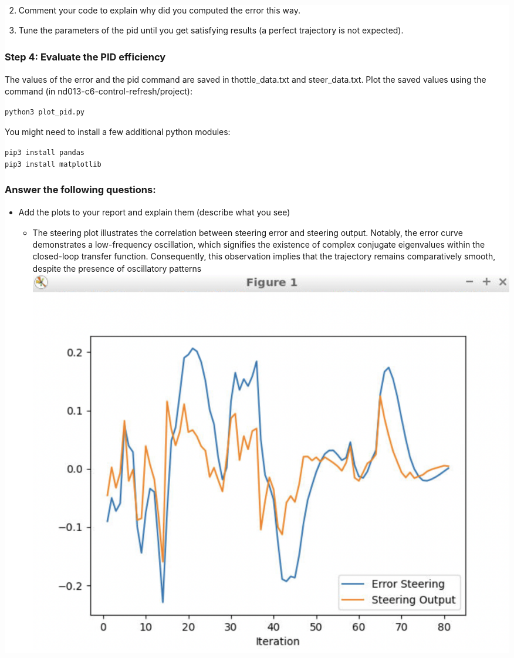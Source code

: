 2. Comment your code to explain why did you computed the error this way.

3. Tune the parameters of the pid until you get satisfying results (a perfect trajectory is not expected).

### Step 4: Evaluate the PID efficiency

The values of the error and the pid command are saved in thottle_data.txt and steer_data.txt.
Plot the saved values using the command (in nd013-c6-control-refresh/project):

```
python3 plot_pid.py
```

You might need to install a few additional python modules:

```
pip3 install pandas
pip3 install matplotlib
```

### Answer the following questions:

- Add the plots to your report and explain them (describe what you see)

  - The steering plot illustrates the correlation between steering error and steering output. Notably, the error curve demonstrates a low-frequency oscillation, which signifies the existence of complex conjugate eigenvalues within the closed-loop transfer function. Consequently, this observation implies that the trajectory remains comparatively smooth, despite the presence of oscillatory patterns
    ![steering_pid](results/steer_plot.png)
